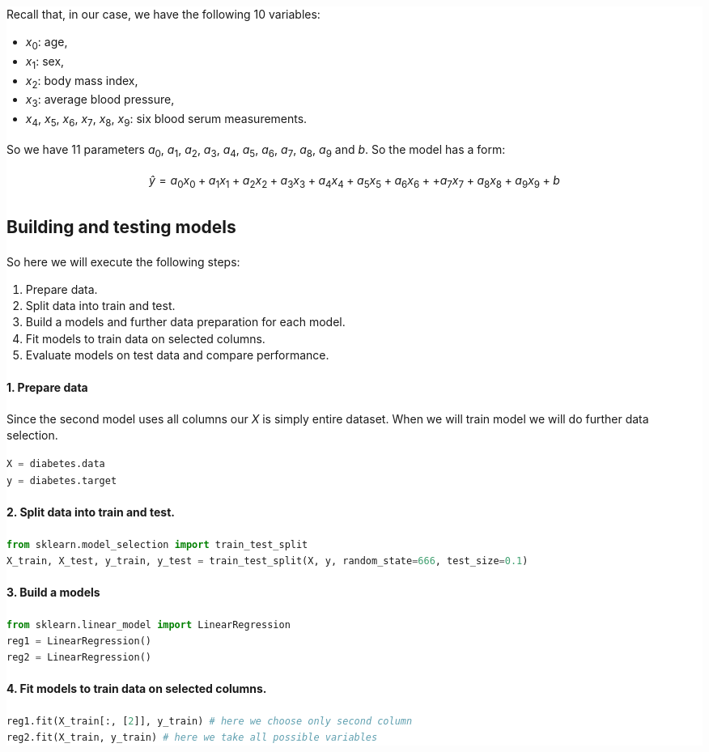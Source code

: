 Recall that, in our case, we have the following 10 variables:
* $x_0$: age, 
* $x_1$: sex, 
* $x_2$: body mass index, 
* $x_3$: average blood pressure, 
* $x_4$, $x_5$, $x_6$, $x_7$, $x_8$, $x_9$: six blood serum measurements.
    
So we have 11 parameters $a_0$, $a_1$, $a_2$, $a_3$, $a_4$, $a_5$, $a_6$, $a_7$, $a_8$, $a_9$ and $b$. So the model has a form:

$$\hat{y} = a_0x_0 + a_1x_1 + a_2x_2 + a_3x_3 + a_4x_4 + a_5x_5 + a_6x_6 + + a_7x_7 + a_8x_8 + a_9x_9 + b$$

## Building and testing models

So here we will execute the following steps:

1. Prepare data.
2. Split data into train and test.
3. Build a models and further data preparation for each model.
4. Fit models to train data on selected columns.
5. Evaluate models on test data and compare performance.

#### 1. Prepare data

Since the second model uses all columns our $X$ is simply entire dataset. When we will train model we will do further data selection.


```python
X = diabetes.data
y = diabetes.target
```

#### 2. Split data into train and test.


```python
from sklearn.model_selection import train_test_split
X_train, X_test, y_train, y_test = train_test_split(X, y, random_state=666, test_size=0.1)
```

#### 3. Build a models


```python
from sklearn.linear_model import LinearRegression
reg1 = LinearRegression()
reg2 = LinearRegression()
```

#### 4. Fit models to train data on selected columns.


```python
reg1.fit(X_train[:, [2]], y_train) # here we choose only second column
reg2.fit(X_train, y_train) # here we take all possible variables
```
